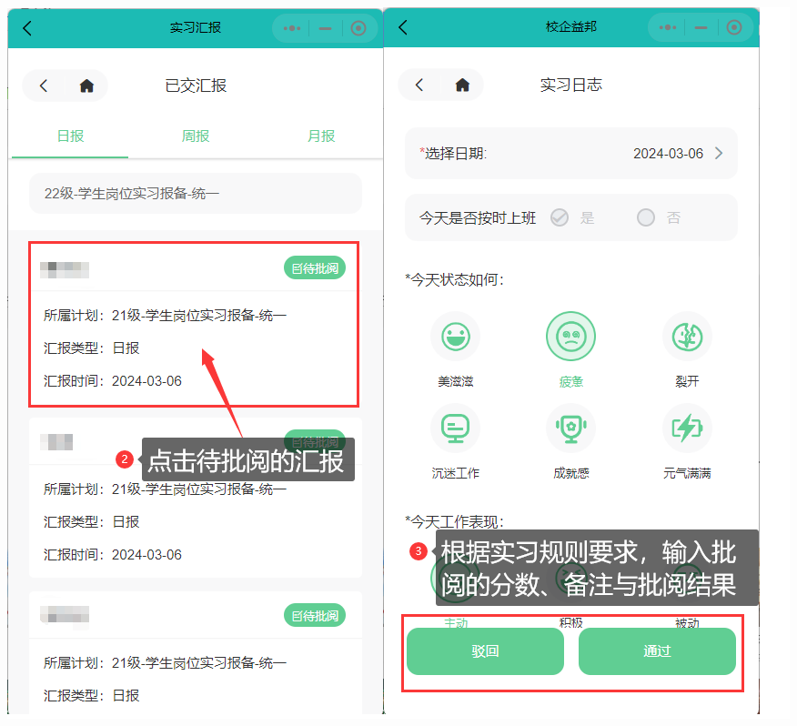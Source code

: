 ![Alt text](images/%E6%8C%87%E5%AF%BC%E8%80%81%E5%B8%88%E6%89%B9%E9%98%85%E5%AD%A6%E7%94%9F%E5%AE%9E%E4%B9%A0%E6%B1%87%E6%8A%A54-1.png)![Alt
text](images/%E6%8C%87%E5%AF%BC%E8%80%81%E5%B8%88%E6%89%B9%E9%98%85%E5%AD%A6%E7%94%9F%E5%AE%9E%E4%B9%A0%E6%B1%87%E6%8A%A55.png)